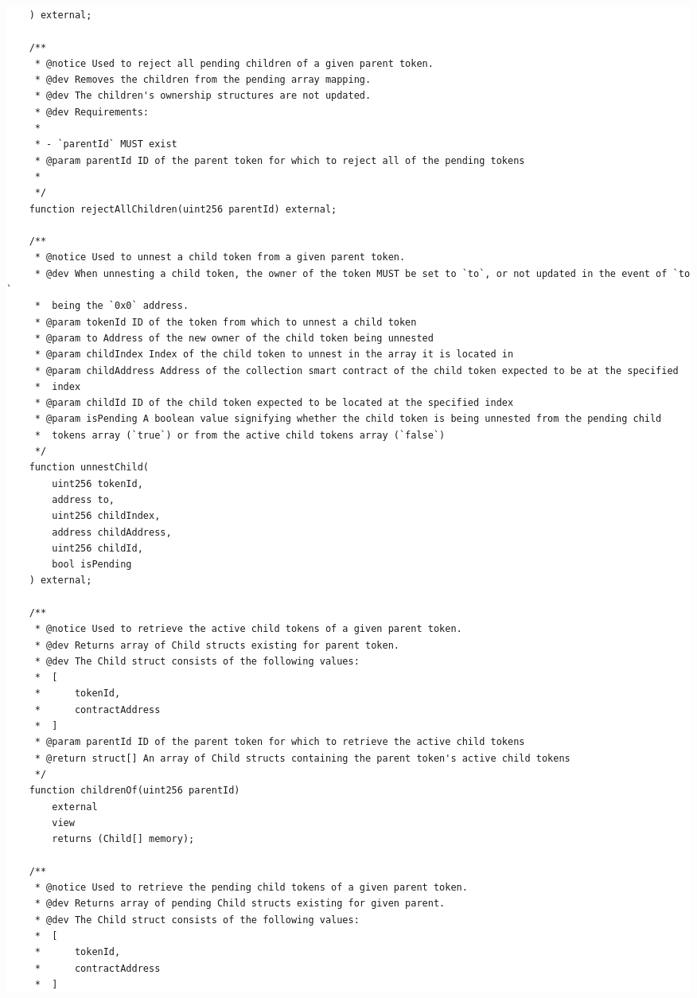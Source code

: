 ```solidity
    ) external;

    /**
     * @notice Used to reject all pending children of a given parent token.
     * @dev Removes the children from the pending array mapping.
     * @dev The children's ownership structures are not updated.
     * @dev Requirements:
     *
     * - `parentId` MUST exist
     * @param parentId ID of the parent token for which to reject all of the pending tokens
     *
     */
    function rejectAllChildren(uint256 parentId) external;

    /**
     * @notice Used to unnest a child token from a given parent token.
     * @dev When unnesting a child token, the owner of the token MUST be set to `to`, or not updated in the event of `to`
     *  being the `0x0` address.
     * @param tokenId ID of the token from which to unnest a child token
     * @param to Address of the new owner of the child token being unnested
     * @param childIndex Index of the child token to unnest in the array it is located in
     * @param childAddress Address of the collection smart contract of the child token expected to be at the specified
     *  index
     * @param childId ID of the child token expected to be located at the specified index
     * @param isPending A boolean value signifying whether the child token is being unnested from the pending child
     *  tokens array (`true`) or from the active child tokens array (`false`)
     */
    function unnestChild(
        uint256 tokenId,
        address to,
        uint256 childIndex,
        address childAddress,
        uint256 childId,
        bool isPending
    ) external;

    /**
     * @notice Used to retrieve the active child tokens of a given parent token.
     * @dev Returns array of Child structs existing for parent token.
     * @dev The Child struct consists of the following values:
     *  [
     *      tokenId,
     *      contractAddress
     *  ]
     * @param parentId ID of the parent token for which to retrieve the active child tokens
     * @return struct[] An array of Child structs containing the parent token's active child tokens
     */
    function childrenOf(uint256 parentId)
        external
        view
        returns (Child[] memory);

    /**
     * @notice Used to retrieve the pending child tokens of a given parent token.
     * @dev Returns array of pending Child structs existing for given parent.
     * @dev The Child struct consists of the following values:
     *  [
     *      tokenId,
     *      contractAddress
     *  ]
```